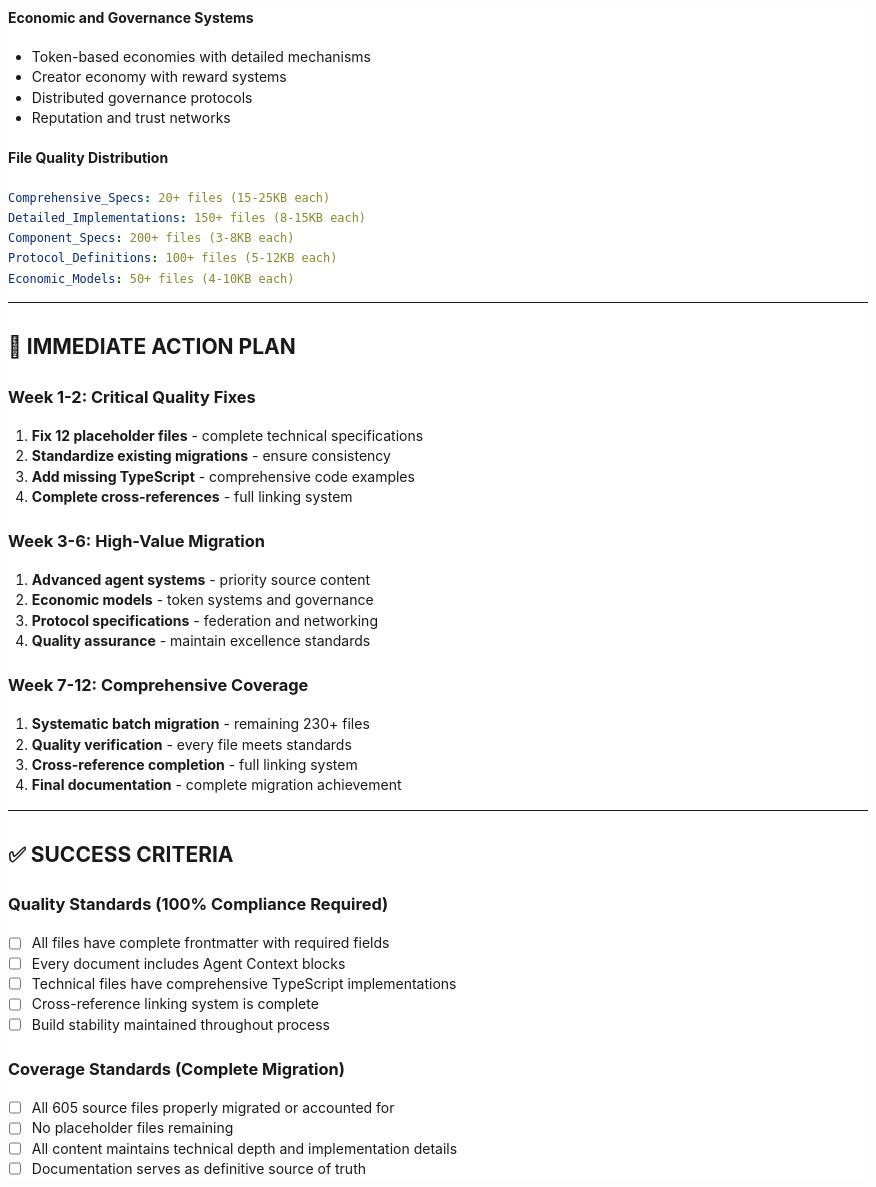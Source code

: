#### **Economic and Governance Systems**
- Token-based economies with detailed mechanisms
- Creator economy with reward systems
- Distributed governance protocols
- Reputation and trust networks

#### **File Quality Distribution**
```yaml
Comprehensive_Specs: 20+ files (15-25KB each)
Detailed_Implementations: 150+ files (8-15KB each)
Component_Specs: 200+ files (3-8KB each)
Protocol_Definitions: 100+ files (5-12KB each)
Economic_Models: 50+ files (4-10KB each)
```

---

## 🎯 **IMMEDIATE ACTION PLAN**

### **Week 1-2: Critical Quality Fixes**
1. **Fix 12 placeholder files** - complete technical specifications
2. **Standardize existing migrations** - ensure consistency
3. **Add missing TypeScript** - comprehensive code examples
4. **Complete cross-references** - full linking system

### **Week 3-6: High-Value Migration**
1. **Advanced agent systems** - priority source content
2. **Economic models** - token systems and governance
3. **Protocol specifications** - federation and networking
4. **Quality assurance** - maintain excellence standards

### **Week 7-12: Comprehensive Coverage**
1. **Systematic batch migration** - remaining 230+ files
2. **Quality verification** - every file meets standards
3. **Cross-reference completion** - full linking system
4. **Final documentation** - complete migration achievement

---

## ✅ **SUCCESS CRITERIA**

### **Quality Standards (100% Compliance Required)**
- [ ] All files have complete frontmatter with required fields
- [ ] Every document includes Agent Context blocks
- [ ] Technical files have comprehensive TypeScript implementations
- [ ] Cross-reference linking system is complete
- [ ] Build stability maintained throughout process

### **Coverage Standards (Complete Migration)**
- [ ] All 605 source files properly migrated or accounted for
- [ ] No placeholder files remaining
- [ ] All content maintains technical depth and implementation details
- [ ] Documentation serves as definitive source of truth
